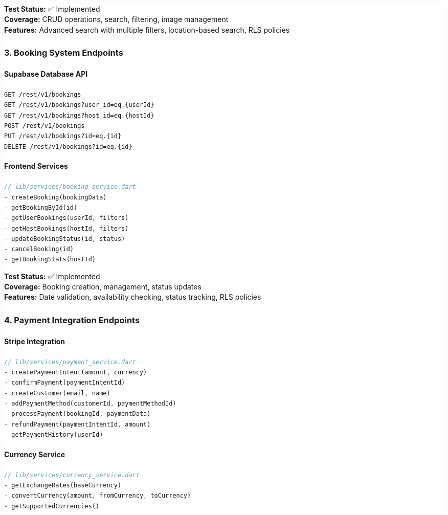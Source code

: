 **Test Status:** ✅ Implemented  
**Coverage:** CRUD operations, search, filtering, image management  
**Features:** Advanced search with multiple filters, location-based search, RLS policies  

### 3. Booking System Endpoints

#### Supabase Database API
```
GET /rest/v1/bookings
GET /rest/v1/bookings?user_id=eq.{userId}
GET /rest/v1/bookings?host_id=eq.{hostId}
POST /rest/v1/bookings
PUT /rest/v1/bookings?id=eq.{id}
DELETE /rest/v1/bookings?id=eq.{id}
```

#### Frontend Services
```dart
// lib/services/booking_service.dart
- createBooking(bookingData)
- getBookingById(id)
- getUserBookings(userId, filters)
- getHostBookings(hostId, filters)
- updateBookingStatus(id, status)
- cancelBooking(id)
- getBookingStats(hostId)
```

**Test Status:** ✅ Implemented  
**Coverage:** Booking creation, management, status updates  
**Features:** Date validation, availability checking, status tracking, RLS policies  

### 4. Payment Integration Endpoints

#### Stripe Integration
```dart
// lib/services/payment_service.dart
- createPaymentIntent(amount, currency)
- confirmPayment(paymentIntentId)
- createCustomer(email, name)
- addPaymentMethod(customerId, paymentMethodId)
- processPayment(bookingId, paymentData)
- refundPayment(paymentIntentId, amount)
- getPaymentHistory(userId)
```

#### Currency Service
```dart
// lib/services/currency_service.dart
- getExchangeRates(baseCurrency)
- convertCurrency(amount, fromCurrency, toCurrency)
- getSupportedCurrencies()
```
